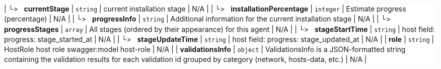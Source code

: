 | └>&nbsp;&nbsp; **currentStage** | `string` | current installation stage | N/A |
| └>&nbsp;&nbsp; **installationPercentage** | `integer` | Estimate progress (percentage) | N/A |
| └>&nbsp;&nbsp; **progressInfo** | `string` | Additional information for the current installation stage | N/A |
| └>&nbsp;&nbsp; **progressStages** | `array` | All stages (ordered by their appearance) for this agent | N/A |
| └>&nbsp;&nbsp; **stageStartTime** | `string` | host field: progress: stage_started_at | N/A |
| └>&nbsp;&nbsp; **stageUpdateTime** | `string` | host field: progress: stage_updated_at | N/A |
|  **role** | `string` | HostRole host role swagger:model host-role | N/A |
|  **validationsInfo** | `object` | ValidationsInfo is a JSON-formatted string containing the validation results for each validation id grouped by category (network, hosts-data, etc.) | N/A |
